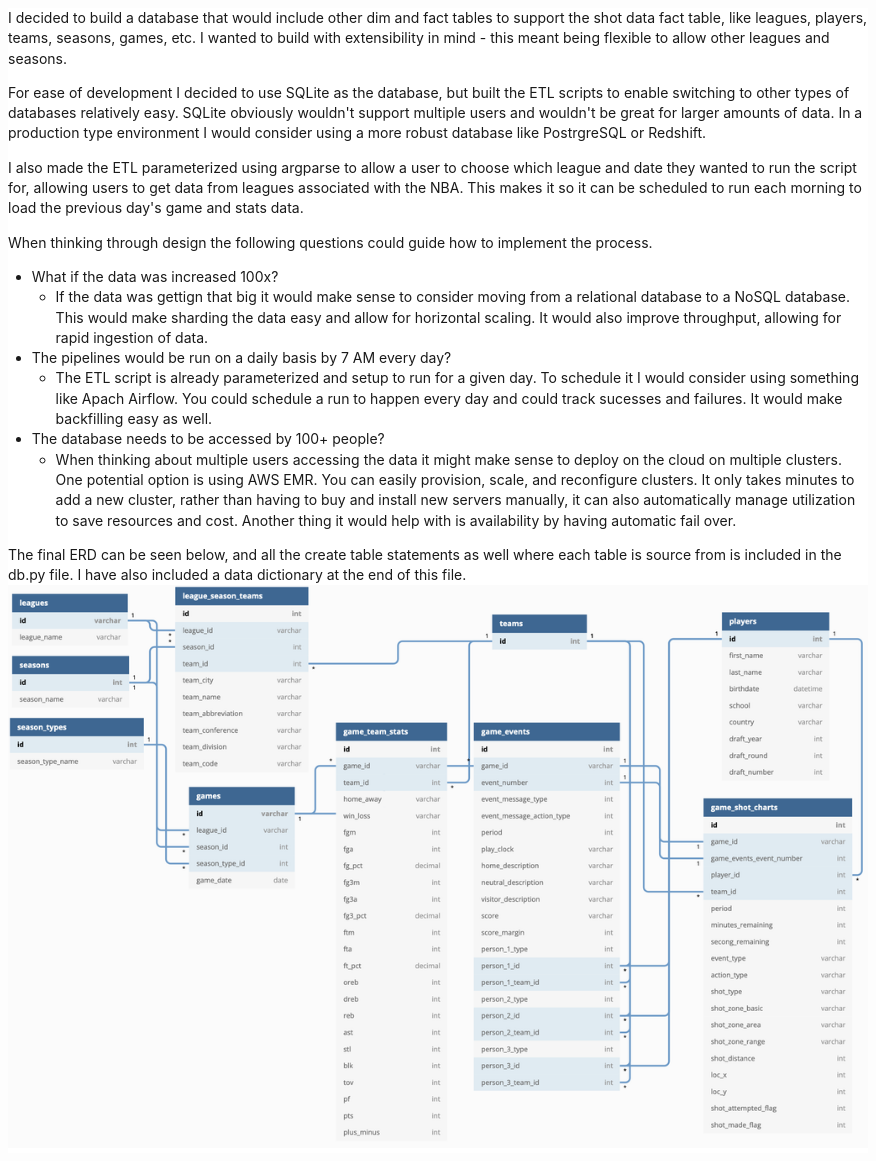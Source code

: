 I decided to build a database that would include other dim and fact tables to support the shot data fact table, like leagues, players, teams, seasons, games, etc. I wanted to build with extensibility in mind - this meant being flexible to allow other leagues and seasons.

For ease of development I decided to use SQLite as the database, but built the ETL scripts to enable switching to other types of databases relatively easy. SQLite obviously wouldn't support multiple users and wouldn't be great for larger amounts of data. In a production type environment I would consider using a more robust database like PostrgreSQL or Redshift.

I also made the ETL parameterized using argparse to allow a user to choose which league and date they wanted to run the script for, allowing users to get data from leagues associated with the NBA. This makes it so it can be scheduled to run each morning to load the previous day's game and stats data.

When thinking through design the following questions could guide how to implement the process.
* What if the data was increased 100x?
    * If the data was gettign that big it would make sense to consider moving from a relational database to a NoSQL database. This would make sharding the data easy and allow for horizontal scaling. It would also improve throughput, allowing for rapid ingestion of data.
* The pipelines would be run on a daily basis by 7 AM every day?
    * The ETL script is already parameterized and setup to run for a given day. To schedule it I would consider using something like Apach Airflow. You could schedule a run to happen every day and could track sucesses and failures. It would make backfilling easy as well.
* The database needs to be accessed by 100+ people?
    * When thinking about multiple users accessing the data it might make sense to deploy on the cloud on multiple clusters. One potential option is using AWS EMR. You can easily provision, scale, and reconfigure clusters. It only takes minutes to add a new cluster, rather than having to buy and install new servers manually, it can also automatically manage utilization to save resources and cost. Another thing it would help with is availability by having automatic fail over.

The final ERD can be seen below, and all the create table statements as well where each table is source from is included in the db.py file. I have also included a data dictionary at the end of this file.
![ERD](assets/images/erd.png)
